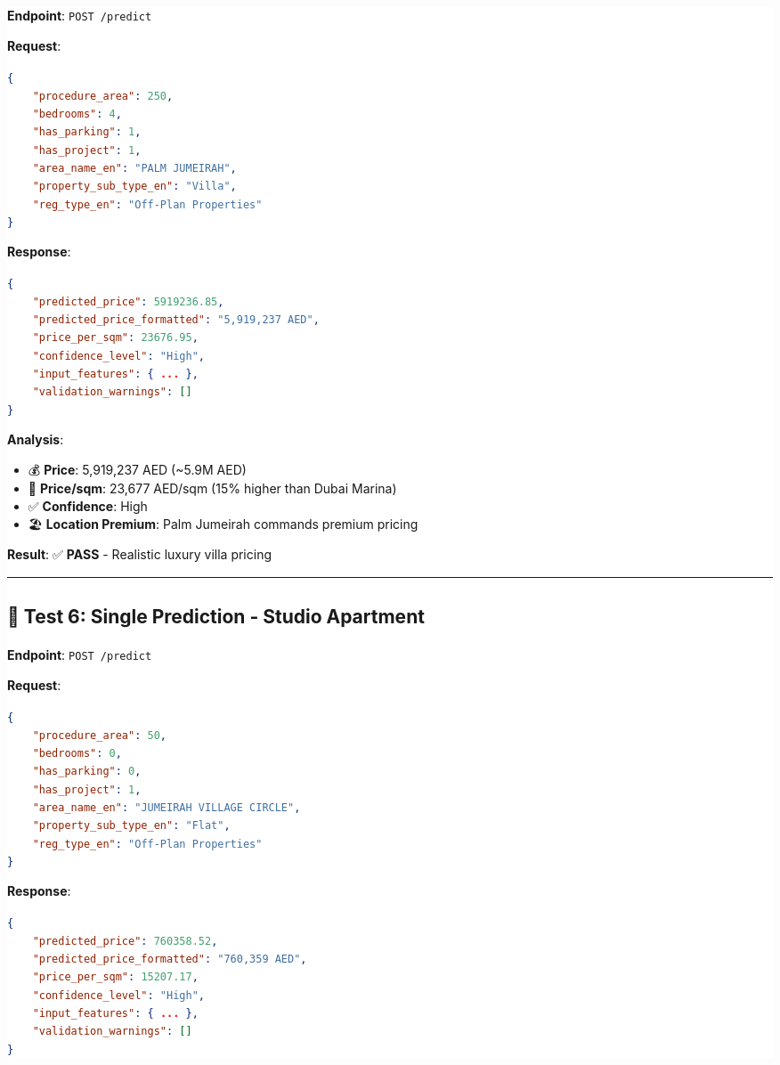 **Endpoint**: `POST /predict`

**Request**:
```json
{
    "procedure_area": 250,
    "bedrooms": 4,
    "has_parking": 1,
    "has_project": 1,
    "area_name_en": "PALM JUMEIRAH",
    "property_sub_type_en": "Villa",
    "reg_type_en": "Off-Plan Properties"
}
```

**Response**:
```json
{
    "predicted_price": 5919236.85,
    "predicted_price_formatted": "5,919,237 AED",
    "price_per_sqm": 23676.95,
    "confidence_level": "High",
    "input_features": { ... },
    "validation_warnings": []
}
```

**Analysis**:
- 💰 **Price**: 5,919,237 AED (~5.9M AED)
- 📐 **Price/sqm**: 23,677 AED/sqm (15% higher than Dubai Marina)
- ✅ **Confidence**: High
- 🏖️ **Location Premium**: Palm Jumeirah commands premium pricing

**Result**: ✅ **PASS** - Realistic luxury villa pricing

---

## 🏢 Test 6: Single Prediction - Studio Apartment

**Endpoint**: `POST /predict`

**Request**:
```json
{
    "procedure_area": 50,
    "bedrooms": 0,
    "has_parking": 0,
    "has_project": 1,
    "area_name_en": "JUMEIRAH VILLAGE CIRCLE",
    "property_sub_type_en": "Flat",
    "reg_type_en": "Off-Plan Properties"
}
```

**Response**:
```json
{
    "predicted_price": 760358.52,
    "predicted_price_formatted": "760,359 AED",
    "price_per_sqm": 15207.17,
    "confidence_level": "High",
    "input_features": { ... },
    "validation_warnings": []
}
```
